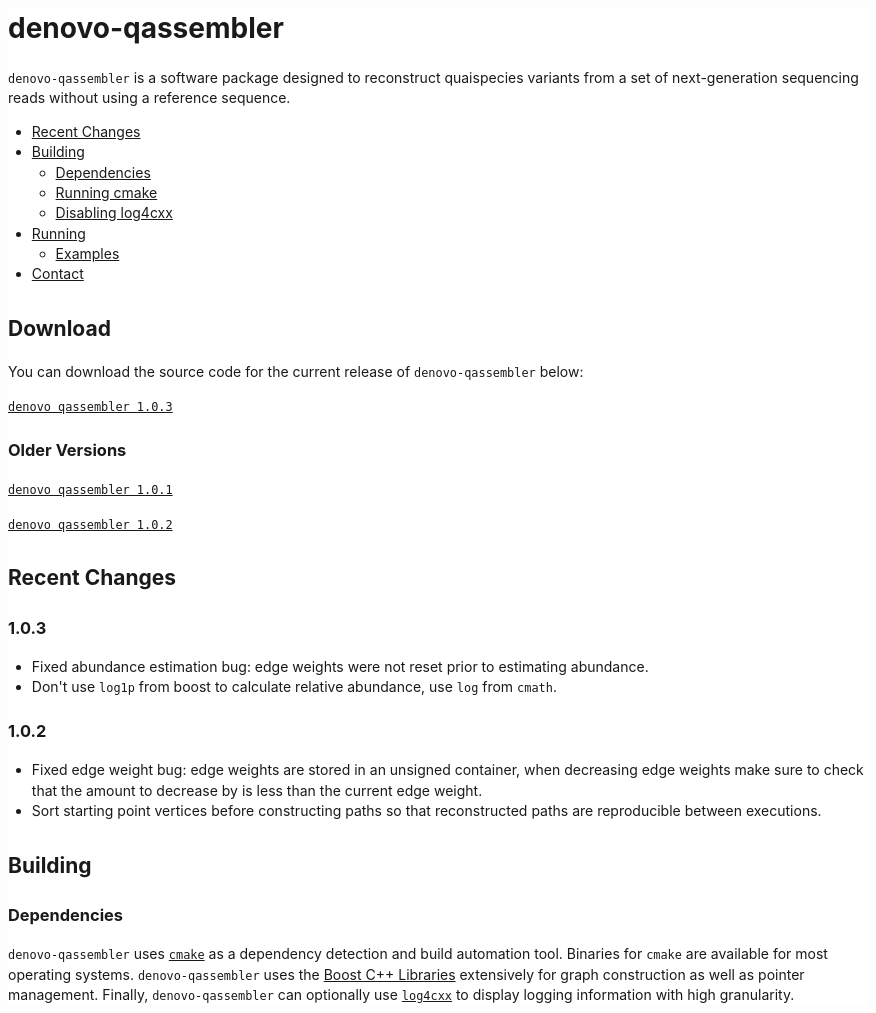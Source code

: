 denovo-qassembler
================
`denovo-qassembler` is a software package designed to reconstruct quaispecies variants from a set of next-generation
sequencing reads without using a reference sequence.

* [Recent Changes](#recent-changes)
* [Building](#building)
    * [Dependencies](#dependencies)
    * [Running cmake](#running-cmake)
    * [Disabling log4cxx](#disabling-log4cxx)
* [Running](#running)
    * [Examples](#examples)
* [Contact](#contact)

Download
--------
You can download the source code for the current release of `denovo-qassembler` below:

[`denovo qassembler 1.0.3`](http://www.corefacility.ca/denovo-qassembler/denovo-qassembler-1.0.3.tar.gz)

### Older Versions

[`denovo qassembler 1.0.1`](http://www.corefacility.ca/denovo-qassembler/denovo-qassembler-1.0.1.tar.gz)

[`denovo qassembler 1.0.2`](http://www.corefacility.ca/denovo-qassembler/denovo-qassembler-1.0.2.tar.gz)


Recent Changes
--------------
### 1.0.3
* Fixed abundance estimation bug: edge weights were not reset prior to estimating abundance.
* Don't use `log1p` from boost to calculate relative abundance, use `log` from `cmath`.

### 1.0.2
* Fixed edge weight bug: edge weights are stored in an unsigned container, when decreasing edge weights make sure to check that the amount to decrease by is less than the current edge weight.
* Sort starting point vertices before constructing paths so that reconstructed paths are reproducible between executions.

Building
--------
### Dependencies
`denovo-qassembler` uses [`cmake`](http://www.cmake.org/) as a dependency detection and build automation tool. Binaries for
`cmake` are available for most operating systems. `denovo-qassembler` uses the [Boost C++ Libraries](http://www.boost.org/)
extensively for graph construction as well as pointer management. Finally, `denovo-qassembler` can optionally use
[`log4cxx`](http://logging.apache.org/log4cxx/) to display logging information with high granularity.

